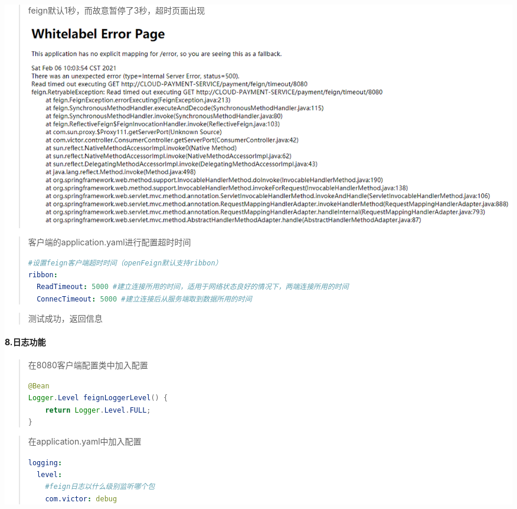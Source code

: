 > feign默认1秒，而故意暂停了3秒，超时页面出现
>
> ![](.\img\Snipaste_2021-02-06_10-10-55.png)

> 客户端的application.yaml进行配置超时时间
>
> ```yml
> #设置feign客户端超时时间（openFeign默认支持ribbon）
> ribbon:
>   ReadTimeout: 5000 #建立连接所用的时间，适用于网络状态良好的情况下，两端连接所用的时间
>   ConnecTimeout: 5000 #建立连接后从服务端取到数据所用的时间
> ```

> 测试成功，返回信息

#### 8.日志功能

> 在8080客户端配置类中加入配置
>
> ```java
> @Bean
> Logger.Level feignLoggerLevel() {
>     return Logger.Level.FULL;
> }
> ```

> 在application.yaml中加入配置
>
> ```yaml
> logging:
>   level:
>     #feign日志以什么级别监听哪个包
>     com.victor: debug
> ```
